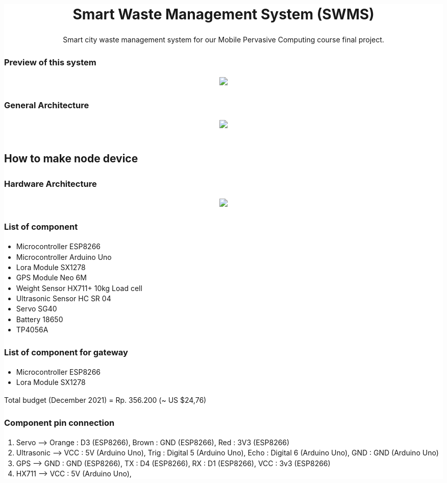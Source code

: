 <h1 align="center">
  Smart Waste Management System (SWMS)
</h1>
<p align="center">
  Smart city waste management system for our Mobile Pervasive Computing course final project.
</p>

### Preview of this system
<p align="Center">
  <img width="800" src="Images/Preview.jpg" />
</p>

### General Architecture
<p align="Center">
  <img width="800" src="Images/General Architecture.jpg" />
</p>

#

## How to make node device

### Hardware Architecture
<p align="Center">
  <img width="800" src="Images/Hardware Architecture.jpg" />
</p>

### List of component
- Microcontroller ESP8266
- Microcontroller Arduino Uno
- Lora Module SX1278
- GPS Module Neo 6M
- Weight Sensor HX711+ 10kg Load cell
- Ultrasonic Sensor HC SR 04
- Servo SG40
- Battery 18650
- TP4056A

### List of component for gateway
- Microcontroller ESP8266
- Lora Module SX1278

Total budget (December 2021) = Rp. 356.200 (~ US $24,76)

### Component pin connection
1. Servo --> 
Orange : D3 (ESP8266),
Brown : GND (ESP8266),
Red : 3V3 (ESP8266)
2. Ultrasonic --> 
VCC : 5V (Arduino Uno),
Trig : Digital 5 (Arduino Uno),
Echo : Digital 6 (Arduino Uno),
GND : GND (Arduino Uno)
3. GPS --> 
GND : GND (ESP8266),
TX : D4 (ESP8266),
RX : D1 (ESP8266),
VCC : 3v3 (ESP8266)
4. HX711 --> 
VCC : 5V (Arduino Uno),
